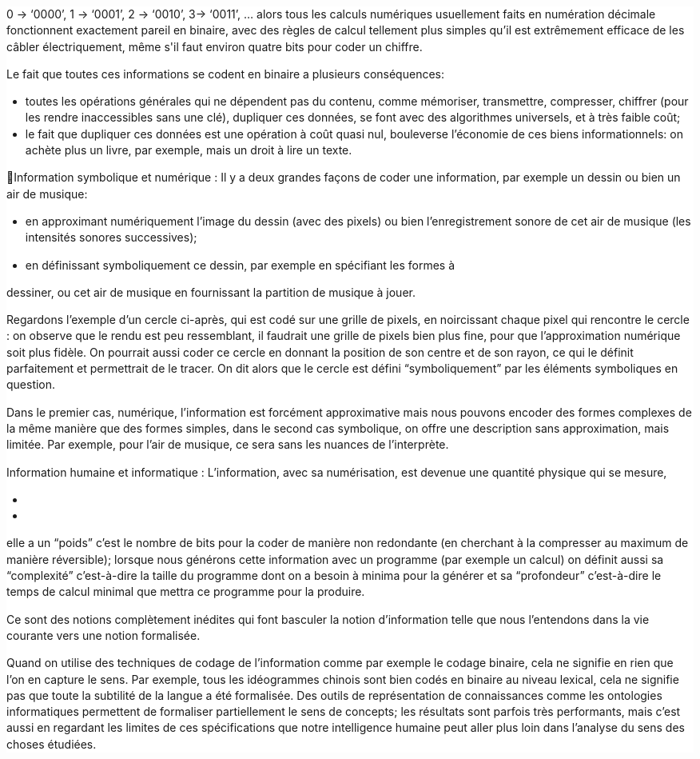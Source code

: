 0 -> ‘0000’, 1 -> ‘0001’, 2 -> ‘0010’, 3-> ‘0011’, …
alors tous les calculs numériques usuellement faits en numération décimale fonctionnent
exactement pareil en binaire, avec des règles de calcul tellement plus simples qu’il est
extrêmement efficace de les câbler électriquement, même s'il faut environ quatre bits pour
coder un chiffre.

Le fait que toutes ces informations se codent en binaire a plusieurs conséquences:
+ toutes les opérations générales qui ne dépendent pas du contenu, comme mémoriser,
transmettre, compresser, chiffrer (pour les rendre inaccessibles sans une clé), dupliquer ces
données, se font avec des algorithmes universels, et à très faible coût;
+ le fait que dupliquer ces données est une opération à coût quasi nul, bouleverse
l’économie de ces biens informationnels: on achète plus un livre, par exemple, mais un droit
à lire un texte.

Information symbolique et numérique : Il y a deux grandes façons de coder une
information, par exemple un dessin ou bien un air de musique:

- en approximant numériquement l’image du dessin (avec des pixels) ou bien
l’enregistrement sonore de cet air de musique (les intensités sonores successives);

- en définissant symboliquement ce dessin, par exemple en spécifiant les formes à

dessiner, ou cet air de musique en fournissant la partition de musique à jouer.

Regardons l’exemple d’un cercle ci-après, qui est codé sur une grille de pixels, en
noircissant chaque pixel qui rencontre le cercle : on observe que le rendu est peu
ressemblant, il faudrait une grille de pixels bien plus fine, pour que l’approximation
numérique soit plus fidèle. On pourrait aussi coder ce cercle en donnant la position de son
centre et de son rayon, ce qui le définit parfaitement et permettrait de le tracer. On dit alors
que le cercle est défini “symboliquement” par les éléments symboliques en question.

Dans le premier cas, numérique, l’information est forcément approximative mais nous
pouvons encoder des formes complexes de la même manière que des formes simples, dans
le second cas symbolique, on offre une description sans approximation, mais limitée. Par
exemple, pour l’air de musique, ce sera sans les nuances de l’interprète.

Information humaine et informatique : L’information, avec sa numérisation, est devenue
une quantité physique qui se mesure,

-

-

elle a un “poids” c’est le nombre de bits pour la coder de manière non redondante
(en cherchant à la compresser au maximum de manière réversible);
lorsque nous générons cette information avec un programme (par exemple un calcul)
on définit aussi sa “complexité” c’est-à-dire la taille du programme dont on a besoin à
minima pour la générer et sa “profondeur” c’est-à-dire le temps de calcul minimal que
mettra ce programme pour la produire.

Ce sont des notions complètement inédites qui font basculer la notion d’information telle
que nous l’entendons dans la vie courante vers une notion formalisée.

Quand on utilise des techniques de codage de l’information comme par exemple le codage
binaire, cela ne signifie en rien que l’on en capture le sens. Par exemple, tous les
idéogrammes chinois sont bien codés en binaire au niveau lexical, cela ne signifie pas que
toute la subtilité de la langue a été formalisée. Des outils de représentation de
connaissances comme les ontologies informatiques permettent de formaliser partiellement le
sens de concepts; les résultats sont parfois très performants, mais c’est aussi en regardant
les limites de ces spécifications que notre intelligence humaine peut aller plus loin dans
l’analyse du sens des choses étudiées.
